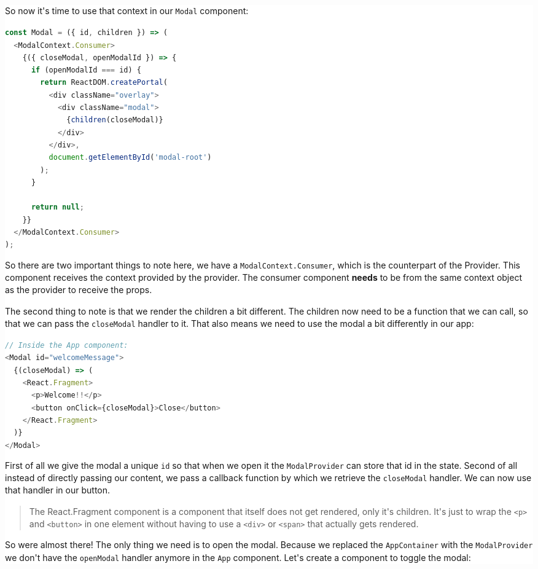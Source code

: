 So now it's time to use that context in our `Modal` component:

```js
const Modal = ({ id, children }) => (
  <ModalContext.Consumer>
    {({ closeModal, openModalId }) => {
      if (openModalId === id) {
        return ReactDOM.createPortal(
          <div className="overlay">
            <div className="modal">
              {children(closeModal)}
            </div>
          </div>,
          document.getElementById('modal-root')
        );
      }

      return null;
    }}
  </ModalContext.Consumer>
);
```

So there are two important things to note here, we have a `ModalContext.Consumer`, which is the counterpart of the Provider. This component receives the context provided by the provider. The consumer component __needs__ to be from the same context object as the provider to receive the props.

The second thing to note is that we render the children a bit different. The children now need to be a function that we can call, so that we can pass the `closeModal` handler to it. That also means we need to use the modal a bit differently in our app:

```js
// Inside the App component:
<Modal id="welcomeMessage">
  {(closeModal) => (
    <React.Fragment>
      <p>Welcome!!</p>
      <button onClick={closeModal}>Close</button>
    </React.Fragment>
  )}
</Modal>
```

First of all we give the modal a unique `id` so that when we open it the `ModalProvider` can store that id in the state. Second of all instead of directly passing our content, we pass a callback function by which we retrieve the `closeModal` handler. We can now use that handler in our button.

> The React.Fragment component is a component that itself does not get rendered, only it's children. It's just to wrap the `<p>` and `<button>` in one element without having to use a `<div>` or `<span>` that actually gets rendered.

So were almost there! The only thing we need is to open the modal. Because we replaced the `AppContainer` with the `ModalProvider` we don't have the `openModal` handler anymore in the `App` component. Let's create a component to toggle the modal:
